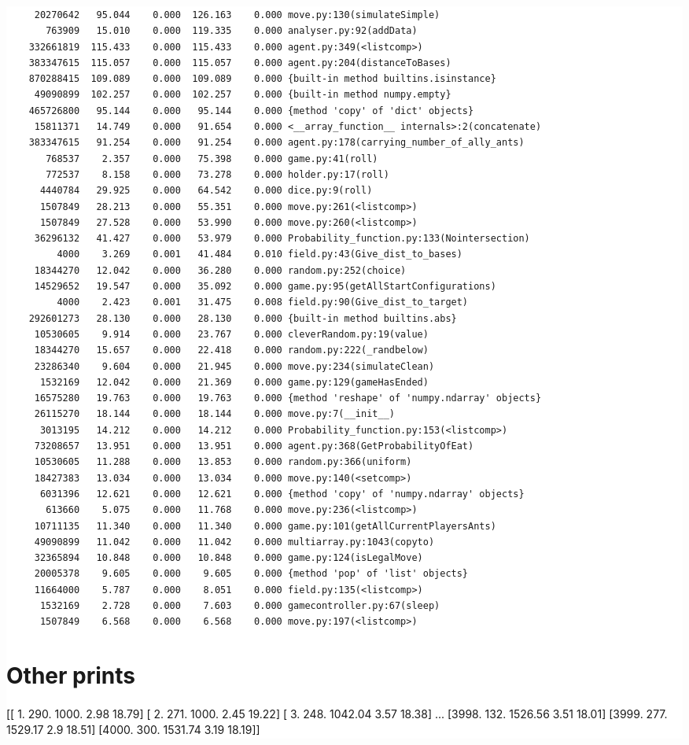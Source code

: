          20270642   95.044    0.000  126.163    0.000 move.py:130(simulateSimple)
           763909   15.010    0.000  119.335    0.000 analyser.py:92(addData)
        332661819  115.433    0.000  115.433    0.000 agent.py:349(<listcomp>)
        383347615  115.057    0.000  115.057    0.000 agent.py:204(distanceToBases)
        870288415  109.089    0.000  109.089    0.000 {built-in method builtins.isinstance}
         49090899  102.257    0.000  102.257    0.000 {built-in method numpy.empty}
        465726800   95.144    0.000   95.144    0.000 {method 'copy' of 'dict' objects}
         15811371   14.749    0.000   91.654    0.000 <__array_function__ internals>:2(concatenate)
        383347615   91.254    0.000   91.254    0.000 agent.py:178(carrying_number_of_ally_ants)
           768537    2.357    0.000   75.398    0.000 game.py:41(roll)
           772537    8.158    0.000   73.278    0.000 holder.py:17(roll)
          4440784   29.925    0.000   64.542    0.000 dice.py:9(roll)
          1507849   28.213    0.000   55.351    0.000 move.py:261(<listcomp>)
          1507849   27.528    0.000   53.990    0.000 move.py:260(<listcomp>)
         36296132   41.427    0.000   53.979    0.000 Probability_function.py:133(Nointersection)
             4000    3.269    0.001   41.484    0.010 field.py:43(Give_dist_to_bases)
         18344270   12.042    0.000   36.280    0.000 random.py:252(choice)
         14529652   19.547    0.000   35.092    0.000 game.py:95(getAllStartConfigurations)
             4000    2.423    0.001   31.475    0.008 field.py:90(Give_dist_to_target)
        292601273   28.130    0.000   28.130    0.000 {built-in method builtins.abs}
         10530605    9.914    0.000   23.767    0.000 cleverRandom.py:19(value)
         18344270   15.657    0.000   22.418    0.000 random.py:222(_randbelow)
         23286340    9.604    0.000   21.945    0.000 move.py:234(simulateClean)
          1532169   12.042    0.000   21.369    0.000 game.py:129(gameHasEnded)
         16575280   19.763    0.000   19.763    0.000 {method 'reshape' of 'numpy.ndarray' objects}
         26115270   18.144    0.000   18.144    0.000 move.py:7(__init__)
          3013195   14.212    0.000   14.212    0.000 Probability_function.py:153(<listcomp>)
         73208657   13.951    0.000   13.951    0.000 agent.py:368(GetProbabilityOfEat)
         10530605   11.288    0.000   13.853    0.000 random.py:366(uniform)
         18427383   13.034    0.000   13.034    0.000 move.py:140(<setcomp>)
          6031396   12.621    0.000   12.621    0.000 {method 'copy' of 'numpy.ndarray' objects}
           613660    5.075    0.000   11.768    0.000 move.py:236(<listcomp>)
         10711135   11.340    0.000   11.340    0.000 game.py:101(getAllCurrentPlayersAnts)
         49090899   11.042    0.000   11.042    0.000 multiarray.py:1043(copyto)
         32365894   10.848    0.000   10.848    0.000 game.py:124(isLegalMove)
         20005378    9.605    0.000    9.605    0.000 {method 'pop' of 'list' objects}
         11664000    5.787    0.000    8.051    0.000 field.py:135(<listcomp>)
          1532169    2.728    0.000    7.603    0.000 gamecontroller.py:67(sleep)
          1507849    6.568    0.000    6.568    0.000 move.py:197(<listcomp>)


# Other prints

[[   1.    290.   1000.      2.98   18.79]
 [   2.    271.   1000.      2.45   19.22]
 [   3.    248.   1042.04    3.57   18.38]
 ...
 [3998.    132.   1526.56    3.51   18.01]
 [3999.    277.   1529.17    2.9    18.51]
 [4000.    300.   1531.74    3.19   18.19]]

